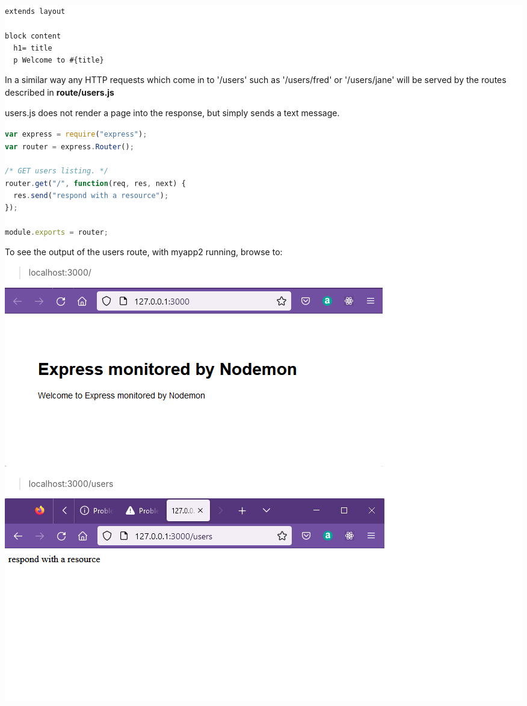 ```pug
extends layout

block content
  h1= title
  p Welcome to #{title}
```

In a similar way any HTTP requests which come in to '/users' such as '/users/fred' or '/users/jane' will be served by the routes described in **route/users.js**

users.js does not render a page into the response, but simply sends a text message.

```javascript
var express = require("express");
var router = express.Router();

/* GET users listing. */
router.get("/", function(req, res, next) {
  res.send("respond with a resource");
});

module.exports = router;
```

To see the output of the users route, with myapp2 running, browse to:

> localhost:3000/

![/](rootroute.png)

> localhost:3000/users

![user](users.png)
